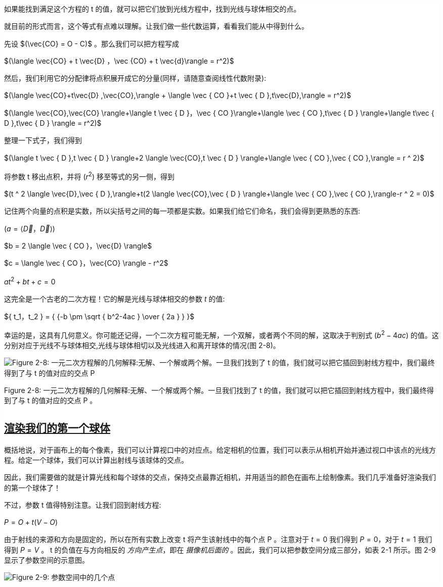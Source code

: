 如果能找到满足这个方程的 t 的值，就可以把它们放到光线方程中，找到光线与球体相交的点。

就目前的形式而言，这个等式有点难以理解。让我们做一些代数运算，看看我们能从中得到什么。

先设 $(\vec{CO} = O - C)$ 。那么我们可以把方程写成

$(\langle \vec{CO} + t \vec{D} ，\vec {CO} + t \vec{d}\rangle = r^2)$

然后，我们利用它的分配律将点积展开成它的分量(同样，请随意查阅线性代数附录):

$(\langle \vec{CO}+t\vec{D} ,\vec{CO},\rangle + \langle \vec { CO }+t \vec { D },t\vec{D},\rangle = r^2)$

$(\langle \vec{CO},\vec{CO} \rangle+\langle t \vec { D }，\vec { CO }\rangle+\langle \vec { CO },t\vec { D } \rangle+\langle t\vec { D },t\vec { D } \rangle = r^2)$

整理一下式子，我们得到

$(\langle t \vec { D },t \vec { D } \rangle+2 \langle  \vec{CO},t \vec { D } \rangle+\langle  \vec { CO },\vec { CO },\rangle = r ^ 2)$

将参数 t 移出点积，并将 $(r^2)$ 移至等式的另一侧，得到

$(t ^ 2 \langle \vec{D},\vec { D },\rangle+t(2 \langle \vec{CO},\vec { D }  \rangle+\langle \vec { CO },\vec { CO },\rangle-r ^ 2 = 0)$

记住两个向量的点积是实数，所以尖括号之间的每一项都是实数。如果我们给它们命名，我们会得到更熟悉的东西:

$(a = \langle \vec { D }，\vec{D} \rangle)$

$b = 2 \langle \vec { CO }，\vec{D} \rangle$

$c = \langle \vec { CO }，\vec{CO} \rangle - r^2$

$at^2+bt+c = 0$

这完全是一个古老的二次方程！它的解是光线与球体相交的参数 $t$ 的值:

${ t_1，t_2  } = { {-b \pm \sqrt { b^2-4ac } \over { 2a } } }$

幸运的是，这具有几何意义。你可能还记得，一个二次方程可能无解，一个双解，或者两个不同的解，这取决于判别式 $(b^2 -4ac)$ 的值。这分别对应于光线不与球体相交,光线与球体相切以及光线进入和离开球体的情况(图 2-8)。

![Figure 2-8: 一元二次方程解的几何解释:无解、一个解或两个解。一旦我们找到了 $t$ 的值，我们就可以把它插回到射线方程中，我们最终得到了与 $t$ 的值对应的交点 $P$ ](img/fad8c53c9ee40a714ddfc1e8c4596ede.png)

Figure 2-8: 一元二次方程解的几何解释:无解、一个解或两个解。一旦我们找到了 t 的值，我们就可以把它插回到射线方程中，我们最终得到了与 t 的值对应的交点 P 。

## [渲染我们的第一个球体](#rendering-our-first-spheres)

概括地说，对于画布上的每个像素，我们可以计算视口中的对应点。给定相机的位置，我们可以表示从相机开始并通过视口中该点的光线方程。给定一个球体，我们可以计算出射线与该球体的交点。

因此，我们需要做的就是计算光线和每个球体的交点，保持交点最靠近相机，并用适当的颜色在画布上绘制像素。我们几乎准备好渲染我们的第一个球体了！

不过，参数 t 值得特别注意。让我们回到射线方程:

$P = O + t(V - O)$

由于射线的来源和方向是固定的，所以在所有实数上改变 t 将产生该射线中的每个点 P 。注意对于 $t = 0$ 我们得到 $P = 0$，对于 $t = 1$ 我们得到 $P = V$ 。 t 的负值在与方向相反的 *方向产生点*，即在 *摄像机后面的* 。因此，我们可以把参数空间分成三部分，如表 2-1 所示。图 2-9 显示了参数空间的示意图。

![Figure 2-9: 参数空间中的几个点](img/7f912ce212f27b50df93b15a23341974.png)
